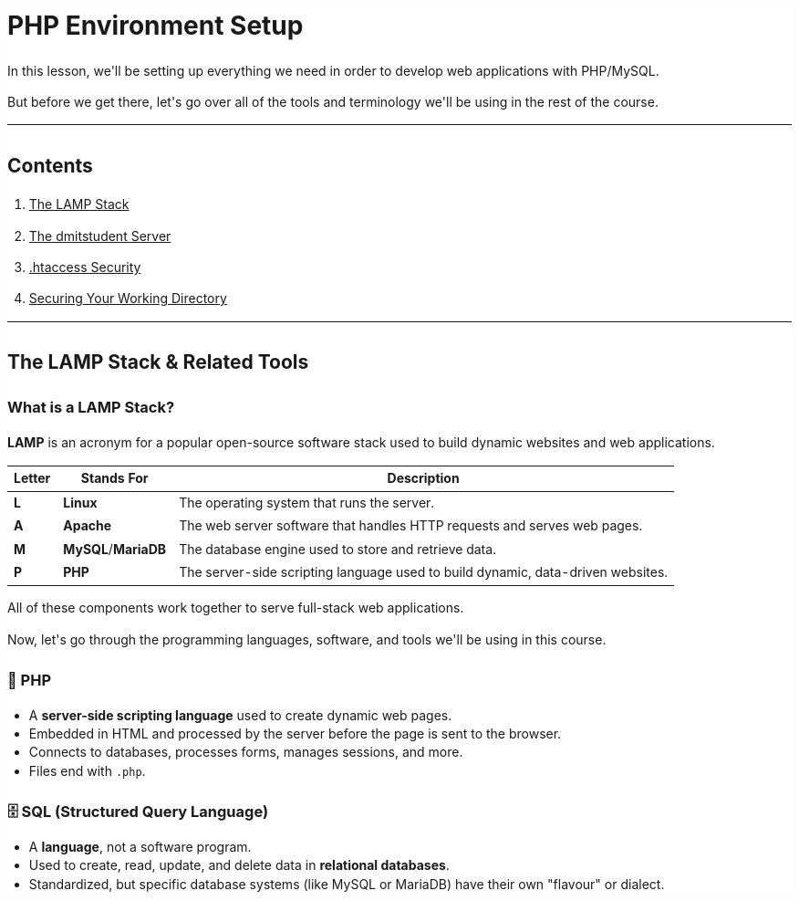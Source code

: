# PHP Environment Setup

In this lesson, we'll be setting up everything we need in order to develop web applications with PHP/MySQL. 

But before we get there, let's go over all of the tools and terminology we'll be using in the rest of the course.

---

## Contents

1. [The LAMP Stack](#the-lamp-stack--related-tools)

1. [The dmitstudent Server](#dmitstudent-web-server)

2. [.htaccess Security](#htaccess-security)

3. [Securing Your Working Directory](#securing-your-working-directory)

---

## The LAMP Stack & Related Tools

### What is a LAMP Stack?

**LAMP** is an acronym for a popular open-source software stack used to build dynamic websites and web applications. 

| Letter | Stands For            | Description                                                                     |
|--------|-----------------------|---------------------------------------------------------------------------------|
| **L**  | **Linux**             | The operating system that runs the server.                                      |
| **A**  | **Apache**            | The web server software that handles HTTP requests and serves web pages.        |
| **M**  | **MySQL**/**MariaDB** | The database engine used to store and retrieve data.                            |
| **P**  | **PHP**               | The server-side scripting language used to build dynamic, data-driven websites. |

All of these components work together to serve full-stack web applications. 

Now, let's go through the programming languages, software, and tools we'll be using in this course. 


### 🐘 PHP
- A **server-side scripting language** used to create dynamic web pages.
- Embedded in HTML and processed by the server before the page is sent to the browser.
- Connects to databases, processes forms, manages sessions, and more.
- Files end with `.php`.


### 🗄️ SQL (Structured Query Language)
- A **language**, not a software program.
- Used to create, read, update, and delete data in **relational databases**.
- Standardized, but specific database systems (like MySQL or MariaDB) have their own "flavour" or dialect.
